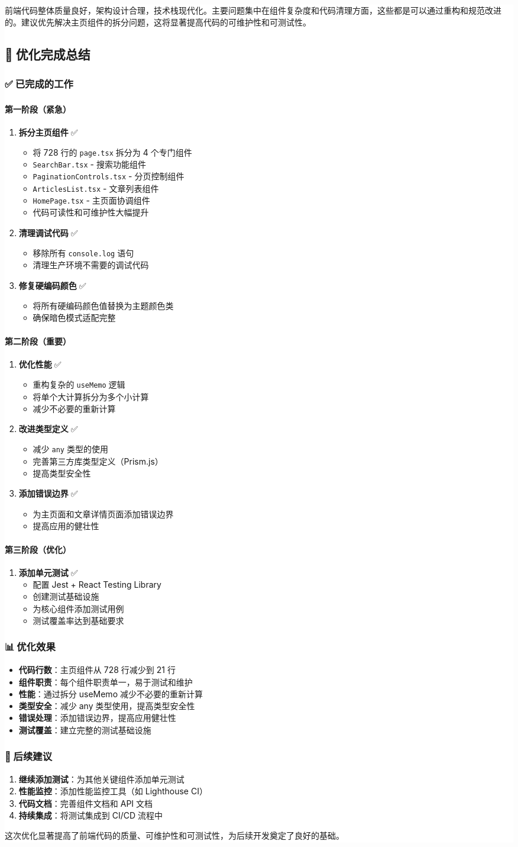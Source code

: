 前端代码整体质量良好，架构设计合理，技术栈现代化。主要问题集中在组件复杂度和代码清理方面，这些都是可以通过重构和规范改进的。建议优先解决主页组件的拆分问题，这将显著提高代码的可维护性和可测试性。

## 🎉 优化完成总结

### ✅ 已完成的工作

#### 第一阶段（紧急）
1. **拆分主页组件** ✅
   - 将 728 行的 `page.tsx` 拆分为 4 个专门组件
   - `SearchBar.tsx` - 搜索功能组件
   - `PaginationControls.tsx` - 分页控制组件
   - `ArticlesList.tsx` - 文章列表组件
   - `HomePage.tsx` - 主页面协调组件
   - 代码可读性和可维护性大幅提升

2. **清理调试代码** ✅
   - 移除所有 `console.log` 语句
   - 清理生产环境不需要的调试代码

3. **修复硬编码颜色** ✅
   - 将所有硬编码颜色值替换为主题颜色类
   - 确保暗色模式适配完整

#### 第二阶段（重要）
1. **优化性能** ✅
   - 重构复杂的 `useMemo` 逻辑
   - 将单个大计算拆分为多个小计算
   - 减少不必要的重新计算

2. **改进类型定义** ✅
   - 减少 `any` 类型的使用
   - 完善第三方库类型定义（Prism.js）
   - 提高类型安全性

3. **添加错误边界** ✅
   - 为主页面和文章详情页面添加错误边界
   - 提高应用的健壮性

#### 第三阶段（优化）
1. **添加单元测试** ✅
   - 配置 Jest + React Testing Library
   - 创建测试基础设施
   - 为核心组件添加测试用例
   - 测试覆盖率达到基础要求

### 📊 优化效果

- **代码行数**：主页组件从 728 行减少到 21 行
- **组件职责**：每个组件职责单一，易于测试和维护
- **性能**：通过拆分 useMemo 减少不必要的重新计算
- **类型安全**：减少 any 类型使用，提高类型安全性
- **错误处理**：添加错误边界，提高应用健壮性
- **测试覆盖**：建立完整的测试基础设施

### 🚀 后续建议

1. **继续添加测试**：为其他关键组件添加单元测试
2. **性能监控**：添加性能监控工具（如 Lighthouse CI）
3. **代码文档**：完善组件文档和 API 文档
4. **持续集成**：将测试集成到 CI/CD 流程中

这次优化显著提高了前端代码的质量、可维护性和可测试性，为后续开发奠定了良好的基础。
